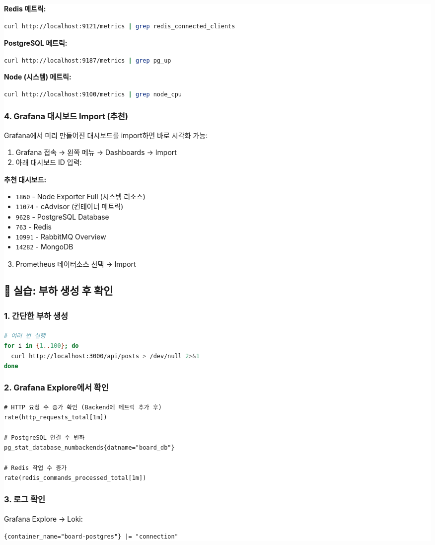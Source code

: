 **Redis 메트릭:**
```bash
curl http://localhost:9121/metrics | grep redis_connected_clients
```

**PostgreSQL 메트릭:**
```bash
curl http://localhost:9187/metrics | grep pg_up
```

**Node (시스템) 메트릭:**
```bash
curl http://localhost:9100/metrics | grep node_cpu
```

### 4. Grafana 대시보드 Import (추천)

Grafana에서 미리 만들어진 대시보드를 import하면 바로 시각화 가능:

1. Grafana 접속 → 왼쪽 메뉴 → Dashboards → Import
2. 아래 대시보드 ID 입력:

**추천 대시보드:**
- `1860` - Node Exporter Full (시스템 리소스)
- `11074` - cAdvisor (컨테이너 메트릭)
- `9628` - PostgreSQL Database
- `763` - Redis
- `10991` - RabbitMQ Overview
- `14282` - MongoDB

3. Prometheus 데이터소스 선택 → Import

## 🎯 실습: 부하 생성 후 확인

### 1. 간단한 부하 생성
```bash
# 여러 번 실행
for i in {1..100}; do
  curl http://localhost:3000/api/posts > /dev/null 2>&1
done
```

### 2. Grafana Explore에서 확인
```promql
# HTTP 요청 수 증가 확인 (Backend에 메트릭 추가 후)
rate(http_requests_total[1m])

# PostgreSQL 연결 수 변화
pg_stat_database_numbackends{datname="board_db"}

# Redis 작업 수 증가
rate(redis_commands_processed_total[1m])
```

### 3. 로그 확인
Grafana Explore → Loki:
```logql
{container_name="board-postgres"} |= "connection"
```
